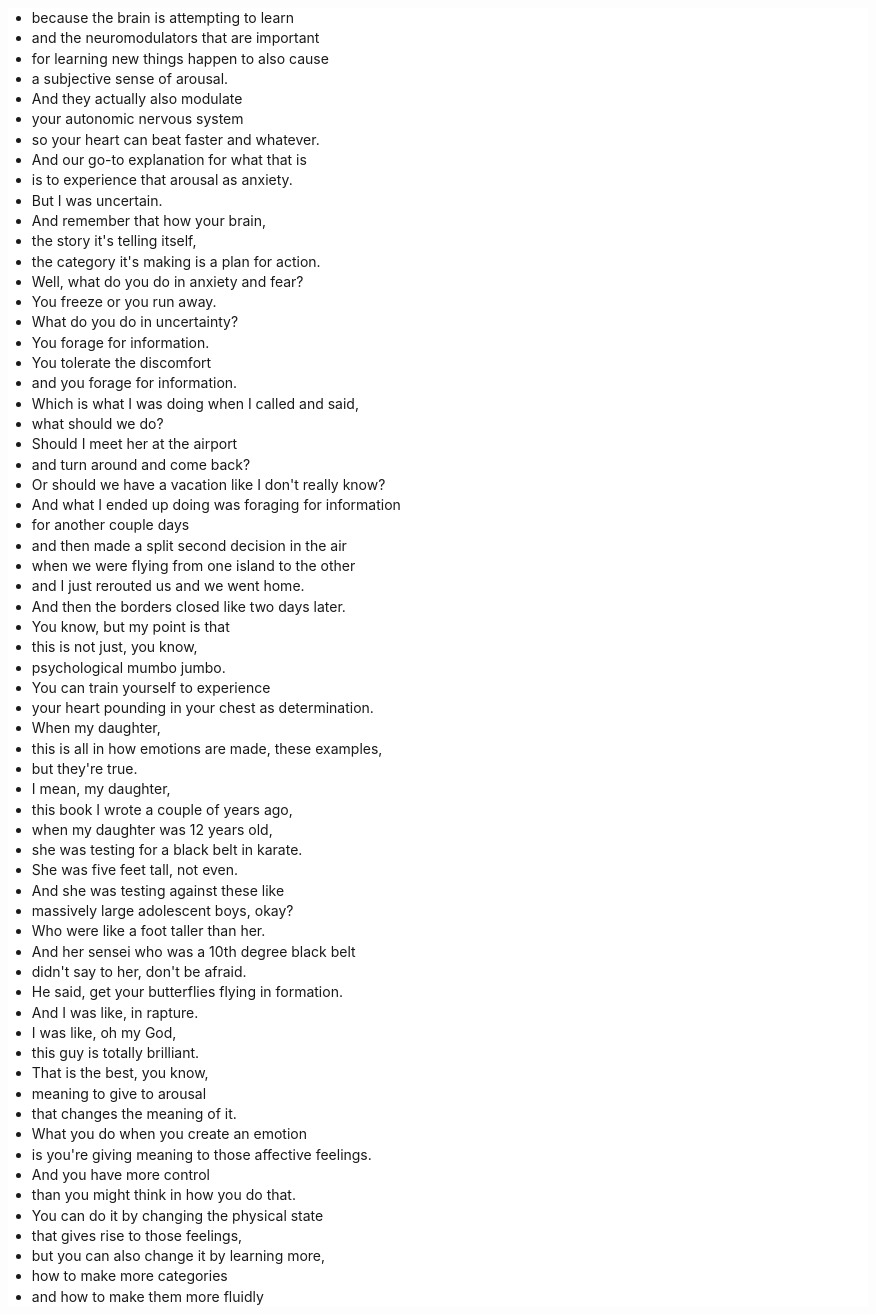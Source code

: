 *  because the brain is attempting to learn
*  and the neuromodulators that are important
*  for learning new things happen to also cause
*  a subjective sense of arousal.
*  And they actually also modulate
*  your autonomic nervous system
*  so your heart can beat faster and whatever.
*  And our go-to explanation for what that is
*  is to experience that arousal as anxiety.
*  But I was uncertain.
*  And remember that how your brain,
*  the story it's telling itself,
*  the category it's making is a plan for action.
*  Well, what do you do in anxiety and fear?
*  You freeze or you run away.
*  What do you do in uncertainty?
*  You forage for information.
*  You tolerate the discomfort
*  and you forage for information.
*  Which is what I was doing when I called and said,
*  what should we do?
*  Should I meet her at the airport
*  and turn around and come back?
*  Or should we have a vacation like I don't really know?
*  And what I ended up doing was foraging for information
*  for another couple days
*  and then made a split second decision in the air
*  when we were flying from one island to the other
*  and I just rerouted us and we went home.
*  And then the borders closed like two days later.
*  You know, but my point is that
*  this is not just, you know,
*  psychological mumbo jumbo.
*  You can train yourself to experience
*  your heart pounding in your chest as determination.
*  When my daughter,
*  this is all in how emotions are made, these examples,
*  but they're true.
*  I mean, my daughter,
*  this book I wrote a couple of years ago,
*  when my daughter was 12 years old,
*  she was testing for a black belt in karate.
*  She was five feet tall, not even.
*  And she was testing against these like
*  massively large adolescent boys, okay?
*  Who were like a foot taller than her.
*  And her sensei who was a 10th degree black belt
*  didn't say to her, don't be afraid.
*  He said, get your butterflies flying in formation.
*  And I was like, in rapture.
*  I was like, oh my God,
*  this guy is totally brilliant.
*  That is the best, you know,
*  meaning to give to arousal
*  that changes the meaning of it.
*  What you do when you create an emotion
*  is you're giving meaning to those affective feelings.
*  And you have more control
*  than you might think in how you do that.
*  You can do it by changing the physical state
*  that gives rise to those feelings,
*  but you can also change it by learning more,
*  how to make more categories
*  and how to make them more fluidly